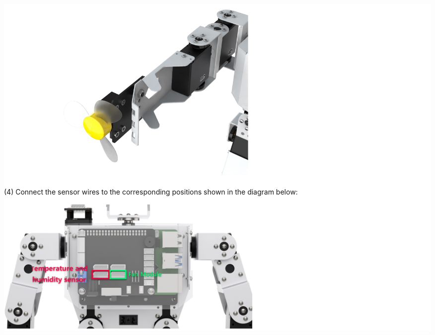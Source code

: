 <img src="../_static/media/chapter_11/section_6/image14.png" style="width:500px"  class="common_img"/>

(4) Connect the sensor wires to the corresponding positions shown in the diagram below:

<img src="../_static/media/chapter_11/section_6/image15.png" style="width:500px"  class="common_img"/>
